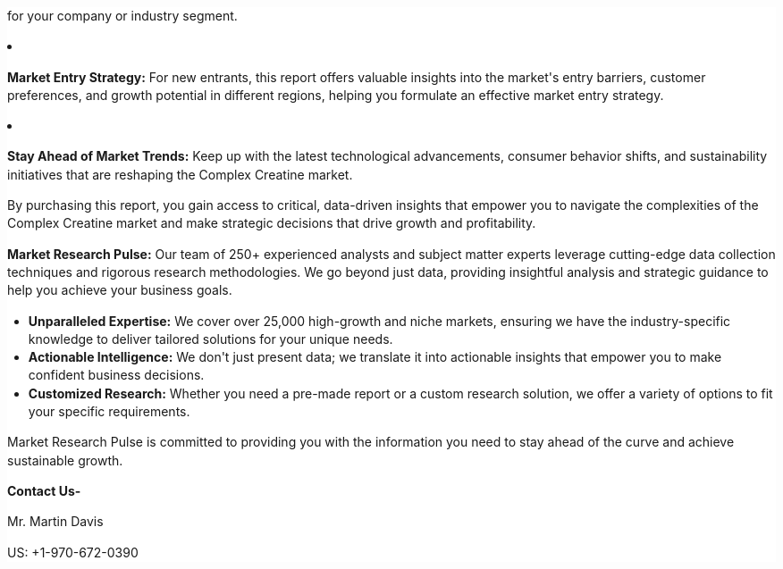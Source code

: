 for your company or industry segment.</p></li><li><p><strong>Market Entry Strategy:</strong> For new entrants, this report offers valuable insights into the market's entry barriers, customer preferences, and growth potential in different regions, helping you formulate an effective market entry strategy.</p></li><li><p><strong>Stay Ahead of Market Trends:</strong> Keep up with the latest technological advancements, consumer behavior shifts, and sustainability initiatives that are reshaping the Complex Creatine market.</p></li></ol><p>By purchasing this report, you gain access to critical, data-driven insights that empower you to navigate the complexities of the Complex Creatine market and make strategic decisions that drive growth and profitability.</p><p><strong>Market Research Pulse:</strong>&nbsp;Our team of 250+ experienced analysts and subject matter experts leverage cutting-edge data collection techniques and rigorous research methodologies. We go beyond just data, providing insightful analysis and strategic guidance to help you achieve your business goals.</p><ul><li><strong>Unparalleled Expertise:</strong>&nbsp;We cover over 25,000 high-growth and niche markets, ensuring we have the industry-specific knowledge to deliver tailored solutions for your unique needs.</li><li><strong>Actionable Intelligence:</strong>&nbsp;We don't just present data; we translate it into actionable insights that empower you to make confident business decisions.</li><li><strong>Customized Research:</strong>&nbsp;Whether you need a pre-made report or a custom research solution, we offer a variety of options to fit your specific requirements.</li></ul><p>Market Research Pulse is committed to providing you with the information you need to stay ahead of the curve and achieve sustainable growth.</p><p><strong>Contact Us-</strong></p><p>Mr. Martin Davis</p><p>US: +1-970-672-0390</p>
